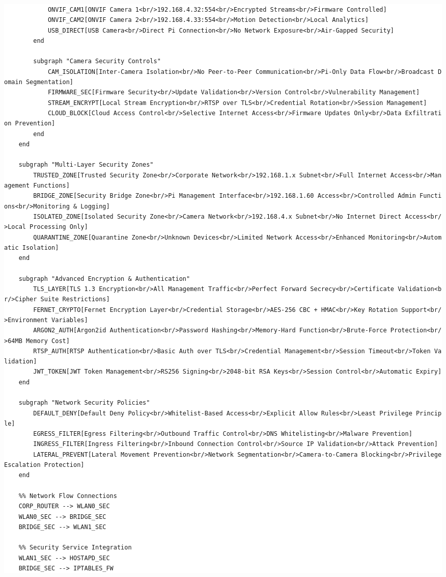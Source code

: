 ```mermaid
            ONVIF_CAM1[ONVIF Camera 1<br/>192.168.4.32:554<br/>Encrypted Streams<br/>Firmware Controlled]
            ONVIF_CAM2[ONVIF Camera 2<br/>192.168.4.33:554<br/>Motion Detection<br/>Local Analytics]
            USB_DIRECT[USB Camera<br/>Direct Pi Connection<br/>No Network Exposure<br/>Air-Gapped Security]
        end
        
        subgraph "Camera Security Controls"
            CAM_ISOLATION[Inter-Camera Isolation<br/>No Peer-to-Peer Communication<br/>Pi-Only Data Flow<br/>Broadcast Domain Segmentation]
            FIRMWARE_SEC[Firmware Security<br/>Update Validation<br/>Version Control<br/>Vulnerability Management]
            STREAM_ENCRYPT[Local Stream Encryption<br/>RTSP over TLS<br/>Credential Rotation<br/>Session Management]
            CLOUD_BLOCK[Cloud Access Control<br/>Selective Internet Access<br/>Firmware Updates Only<br/>Data Exfiltration Prevention]
        end
    end
    
    subgraph "Multi-Layer Security Zones"
        TRUSTED_ZONE[Trusted Security Zone<br/>Corporate Network<br/>192.168.1.x Subnet<br/>Full Internet Access<br/>Management Functions]
        BRIDGE_ZONE[Security Bridge Zone<br/>Pi Management Interface<br/>192.168.1.60 Access<br/>Controlled Admin Functions<br/>Monitoring & Logging]
        ISOLATED_ZONE[Isolated Security Zone<br/>Camera Network<br/>192.168.4.x Subnet<br/>No Internet Direct Access<br/>Local Processing Only]
        QUARANTINE_ZONE[Quarantine Zone<br/>Unknown Devices<br/>Limited Network Access<br/>Enhanced Monitoring<br/>Automatic Isolation]
    end
    
    subgraph "Advanced Encryption & Authentication"
        TLS_LAYER[TLS 1.3 Encryption<br/>All Management Traffic<br/>Perfect Forward Secrecy<br/>Certificate Validation<br/>Cipher Suite Restrictions]
        FERNET_CRYPTO[Fernet Encryption Layer<br/>Credential Storage<br/>AES-256 CBC + HMAC<br/>Key Rotation Support<br/>Environment Variables]
        ARGON2_AUTH[Argon2id Authentication<br/>Password Hashing<br/>Memory-Hard Function<br/>Brute-Force Protection<br/>64MB Memory Cost]
        RTSP_AUTH[RTSP Authentication<br/>Basic Auth over TLS<br/>Credential Management<br/>Session Timeout<br/>Token Validation]
        JWT_TOKEN[JWT Token Management<br/>RS256 Signing<br/>2048-bit RSA Keys<br/>Session Control<br/>Automatic Expiry]
    end
    
    subgraph "Network Security Policies"
        DEFAULT_DENY[Default Deny Policy<br/>Whitelist-Based Access<br/>Explicit Allow Rules<br/>Least Privilege Principle]
        EGRESS_FILTER[Egress Filtering<br/>Outbound Traffic Control<br/>DNS Whitelisting<br/>Malware Prevention]
        INGRESS_FILTER[Ingress Filtering<br/>Inbound Connection Control<br/>Source IP Validation<br/>Attack Prevention]
        LATERAL_PREVENT[Lateral Movement Prevention<br/>Network Segmentation<br/>Camera-to-Camera Blocking<br/>Privilege Escalation Protection]
    end
    
    %% Network Flow Connections
    CORP_ROUTER --> WLAN0_SEC
    WLAN0_SEC --> BRIDGE_SEC
    BRIDGE_SEC --> WLAN1_SEC
    
    %% Security Service Integration
    WLAN1_SEC --> HOSTAPD_SEC
    BRIDGE_SEC --> IPTABLES_FW
```